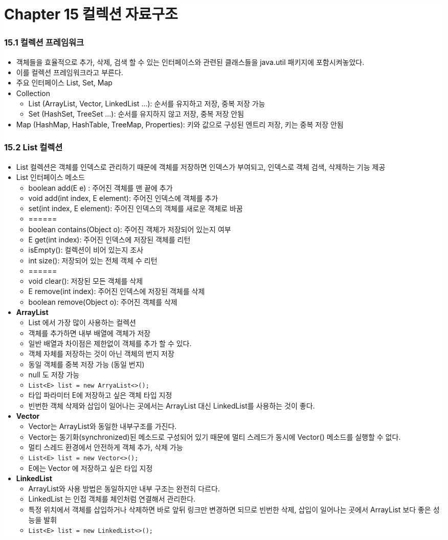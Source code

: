 # Chapter 15 컬렉션 자료구조

### 15.1 컬렉션 프레임워크

- 객체들을 효율적으로 추가, 삭제, 검색 할 수 있는 인터페이스와 관련된 클래스들을 java.util 패키지에 포함시켜놓았다.
- 이를 컬렉션 프레임워크라고 부른다.
- 주요 인터페이스 List, Set, Map
- Collection
    - List (ArrayList, Vector, LinkedList ...): 순서를 유지하고 저장, 중복 저장 가능
    - Set (HashSet, TreeSet ...): 순서를 유지하지 않고 저장, 중복 저장 안됨
- Map (HashMap, HashTable, TreeMap, Properties): 키와 값으로 구성된 엔트리 저장, 키는 중복 저장 안됨

### 15.2 List 컬렉션

- List 컬렉션은 객체를 인덱스로 관리하기 때문에 객체를 저장하면 인덱스가 부여되고, 인덱스로 객체 검색, 삭제하는 기능 제공
- List 인터페이스 메소드
    - boolean add(E e) : 주어진 객체를 맨 끝에 추가
    - void add(int index, E element): 주어진 인덱스에 객체를 추가
    - set(int index, E element): 주어진 인덱스의 객체를 새로운 객체로 바꿈
    - ======
    - boolean contains(Object o): 주어진 객체가 저장되어 있는지 여부
    - E get(int index): 주어진 인덱스에 저장된 객체를 리턴
    - isEmpty(): 컬렉션이 비어 있는지 조사
    - int size(): 저장되어 있는 전체 객체 수 리턴
    - ======
    - void clear(): 저장된 모든 객체를 삭제
    - E remove(int index): 주어진 인덱스에 저장된 객체를 삭제
    - boolean remove(Object o): 주어진 객체를 삭제
- **ArrayList**
    - List 에서 가장 많이 사용하는 컬렉션
    - 객체를 추가하면 내부 배열에 객체가 저장
    - 일반 배열과 차이점은 제한없이 객체를 추가 할 수 있다.
    - 객체 자체를 저장하는 것이 아닌 객체의 번지 저장
    - 동일 객체를 중복 저장 가능 (동일 번지)
    - null 도 저장 가능
    - `List<E> list = new ArryaList<>();`
    - 타입 파라미터 E에 저장하고 싶은 객체 타입 지정
    - 빈번한 객체 삭제와 삽입이 일어나는 곳에서는 ArrayList 대신 LinkedList를 사용하는 것이 좋다.
- **Vector**
    - Vector는 ArrayList와 동일한 내부구조를 가진다.
    - Vector는 동기화(synchronized)된 메소드로 구성되어 있기 때문에 멀티 스레드가 동시에 Vector() 메소드를 실행할 수 없다.
    - 멀티 스레드 환경에서 안전하게 객체 추가, 삭제 가능
    - `List<E> list = new Vector<>();`
    - E에는 Vector 에 저장하고 싶은 타입 지정
- **LinkedList**
    - ArrayList와 사용 방법은 동일하지만 내부 구조는 완전히 다르다.
    - LinkedList 는 인접 객체를 체인처럼 연결해서 관리한다.
    - 특정 위치에서 객체를 삽입하거나 삭제하면 바로 앞뒤 링크만 변경하면 되므로 빈번한 삭제, 삽입이 일어나는 곳에서 ArrayList 보다 좋은 성능을 발휘
    - `List<E> list = new LinkedList<>();`
